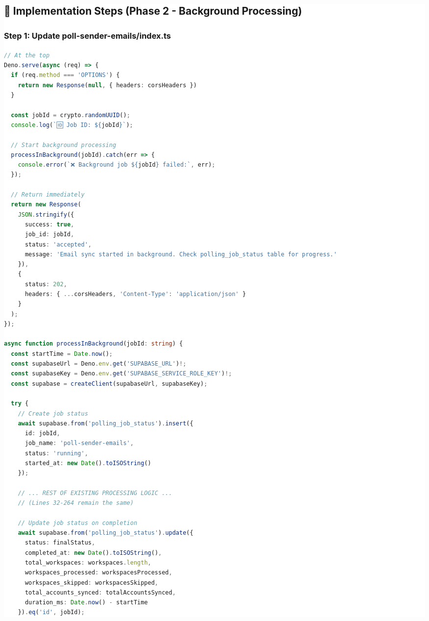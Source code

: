 
## 📝 Implementation Steps (Phase 2 - Background Processing)

### Step 1: Update poll-sender-emails/index.ts

```typescript
// At the top
Deno.serve(async (req) => {
  if (req.method === 'OPTIONS') {
    return new Response(null, { headers: corsHeaders })
  }

  const jobId = crypto.randomUUID();
  console.log(`🆔 Job ID: ${jobId}`);

  // Start background processing
  processInBackground(jobId).catch(err => {
    console.error(`❌ Background job ${jobId} failed:`, err);
  });

  // Return immediately
  return new Response(
    JSON.stringify({
      success: true,
      job_id: jobId,
      status: 'accepted',
      message: 'Email sync started in background. Check polling_job_status table for progress.'
    }),
    {
      status: 202,
      headers: { ...corsHeaders, 'Content-Type': 'application/json' }
    }
  );
});

async function processInBackground(jobId: string) {
  const startTime = Date.now();
  const supabaseUrl = Deno.env.get('SUPABASE_URL')!;
  const supabaseKey = Deno.env.get('SUPABASE_SERVICE_ROLE_KEY')!;
  const supabase = createClient(supabaseUrl, supabaseKey);

  try {
    // Create job status
    await supabase.from('polling_job_status').insert({
      id: jobId,
      job_name: 'poll-sender-emails',
      status: 'running',
      started_at: new Date().toISOString()
    });

    // ... REST OF EXISTING PROCESSING LOGIC ...
    // (Lines 32-264 remain the same)

    // Update job status on completion
    await supabase.from('polling_job_status').update({
      status: finalStatus,
      completed_at: new Date().toISOString(),
      total_workspaces: workspaces.length,
      workspaces_processed: workspacesProcessed,
      workspaces_skipped: workspacesSkipped,
      total_accounts_synced: totalAccountsSynced,
      duration_ms: Date.now() - startTime
    }).eq('id', jobId);
```